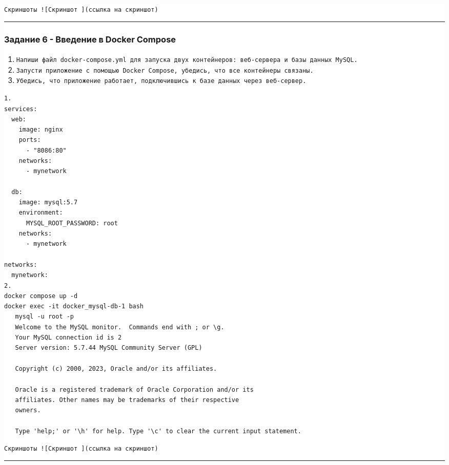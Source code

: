 `Скриншоты
![Скриншот ](ссылка на скриншот)`

---

### Задание 6 - Введение в Docker Compose

1. `Напиши файл docker-compose.yml для запуска двух контейнеров: веб-сервера и базы данных MySQL.`
2. `Запусти приложение с помощью Docker Compose, убедись, что все контейнеры связаны.`
3. `Убедись, что приложение работает, подключившись к базе данных через веб-сервер.`

``` ~Решение~
1.
services:
  web:
    image: nginx
    ports:
      - "8086:80"
    networks:
      - mynetwork

  db:
    image: mysql:5.7
    environment:
      MYSQL_ROOT_PASSWORD: root
    networks:
      - mynetwork

networks:
  mynetwork:
2.
docker compose up -d
docker exec -it docker_mysql-db-1 bash
   mysql -u root -p
   Welcome to the MySQL monitor.  Commands end with ; or \g.
   Your MySQL connection id is 2
   Server version: 5.7.44 MySQL Community Server (GPL)

   Copyright (c) 2000, 2023, Oracle and/or its affiliates.

   Oracle is a registered trademark of Oracle Corporation and/or its
   affiliates. Other names may be trademarks of their respective
   owners.

   Type 'help;' or '\h' for help. Type '\c' to clear the current input statement.

```

`Скриншоты
![Скриншот ](ссылка на скриншот)`

---
